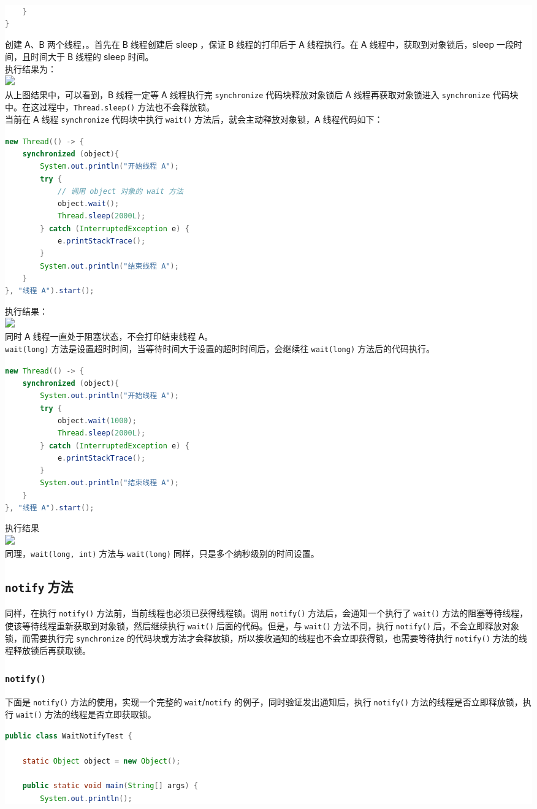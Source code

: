 ```java
    }
}
```
创建 A、B 两个线程，。首先在 B 线程创建后 sleep ，保证 B 线程的打印后于 A 线程执行。在 A 线程中，获取到对象锁后，sleep 一段时间，且时间大于 B 线程的 sleep 时间。<br />执行结果为：<br />![](https://cdn.nlark.com/yuque/0/2021/webp/396745/1623509736397-b2803324-0b73-483d-92e8-61041d871e06.webp#clientId=u22c4e6ce-3139-4&from=paste&id=u5e77beb8&originHeight=179&originWidth=608&originalType=url&ratio=3&status=done&style=none&taskId=u92e35798-a0ab-4295-81c4-33010cde226)<br />从上图结果中，可以看到，B 线程一定等 A 线程执行完 `synchronize` 代码块释放对象锁后 A 线程再获取对象锁进入 `synchronize` 代码块中。在这过程中，`Thread.sleep()` 方法也不会释放锁。<br />当前在 A 线程 `synchronize` 代码块中执行 `wait()` 方法后，就会主动释放对象锁，A 线程代码如下：
```java
new Thread(() -> {
    synchronized (object){
        System.out.println("开始线程 A");
        try {
            // 调用 object 对象的 wait 方法
            object.wait();
            Thread.sleep(2000L);
        } catch (InterruptedException e) {
            e.printStackTrace();
        }
        System.out.println("结束线程 A");
    }
}, "线程 A").start();
```
执行结果：<br />![](https://cdn.nlark.com/yuque/0/2021/webp/396745/1623509736767-c012f036-6675-47fc-9594-c954914bae0d.webp#clientId=u22c4e6ce-3139-4&from=paste&id=u230c3ce2&originHeight=176&originWidth=616&originalType=url&ratio=3&status=done&style=none&taskId=u769a6aa4-9959-4ebd-b8f7-f52c00c5be4)<br />同时 A 线程一直处于阻塞状态，不会打印结束线程 A。<br />`wait(long)` 方法是设置超时时间，当等待时间大于设置的超时时间后，会继续往 `wait(long)` 方法后的代码执行。
```java
new Thread(() -> {
    synchronized (object){
        System.out.println("开始线程 A");
        try {
            object.wait(1000);
            Thread.sleep(2000L);
        } catch (InterruptedException e) {
            e.printStackTrace();
        }
        System.out.println("结束线程 A");
    }
}, "线程 A").start();
```
执行结果<br />![](https://cdn.nlark.com/yuque/0/2021/webp/396745/1623509736590-3ea10665-a2df-4a9c-8d6c-d79ff8d00164.webp#clientId=u22c4e6ce-3139-4&from=paste&id=uaf0212ec&originHeight=186&originWidth=596&originalType=url&ratio=3&status=done&style=none&taskId=ue877cb9b-a15b-4c49-902e-6630a717611)<br />同理，`wait(long, int)` 方法与 `wait(long)` 同样，只是多个纳秒级别的时间设置。
<a name="AXq3K"></a>
## `notify` 方法
同样，在执行 `notify()` 方法前，当前线程也必须已获得线程锁。调用 `notify()` 方法后，会通知一个执行了 `wait()` 方法的阻塞等待线程，使该等待线程重新获取到对象锁，然后继续执行 `wait()` 后面的代码。但是，与 `wait()` 方法不同，执行 `notify()` 后，不会立即释放对象锁，而需要执行完 `synchronize` 的代码块或方法才会释放锁，所以接收通知的线程也不会立即获得锁，也需要等待执行 `notify()` 方法的线程释放锁后再获取锁。
<a name="hkWU5"></a>
### `notify()`
下面是 `notify()` 方法的使用，实现一个完整的 `wait`/`notify` 的例子，同时验证发出通知后，执行 `notify()` 方法的线程是否立即释放锁，执行 `wait()` 方法的线程是否立即获取锁。
```java
public class WaitNotifyTest {

    static Object object = new Object();

    public static void main(String[] args) {
        System.out.println();
```